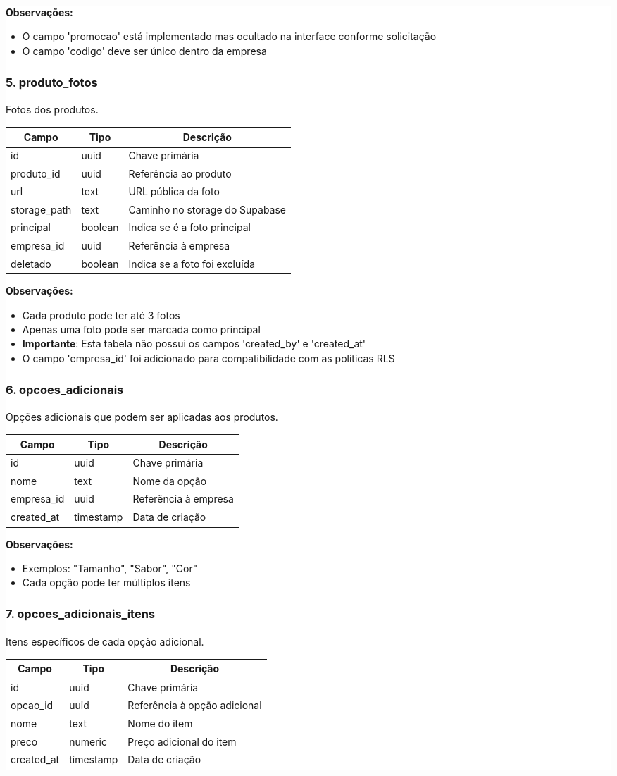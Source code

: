 **Observações:**
- O campo 'promocao' está implementado mas ocultado na interface conforme solicitação
- O campo 'codigo' deve ser único dentro da empresa

### 5. produto_fotos

Fotos dos produtos.

| Campo | Tipo | Descrição |
|-------|------|-----------|
| id | uuid | Chave primária |
| produto_id | uuid | Referência ao produto |
| url | text | URL pública da foto |
| storage_path | text | Caminho no storage do Supabase |
| principal | boolean | Indica se é a foto principal |
| empresa_id | uuid | Referência à empresa |
| deletado | boolean | Indica se a foto foi excluída |

**Observações:**
- Cada produto pode ter até 3 fotos
- Apenas uma foto pode ser marcada como principal
- **Importante**: Esta tabela não possui os campos 'created_by' e 'created_at'
- O campo 'empresa_id' foi adicionado para compatibilidade com as políticas RLS

### 6. opcoes_adicionais

Opções adicionais que podem ser aplicadas aos produtos.

| Campo | Tipo | Descrição |
|-------|------|-----------|
| id | uuid | Chave primária |
| nome | text | Nome da opção |
| empresa_id | uuid | Referência à empresa |
| created_at | timestamp | Data de criação |

**Observações:**
- Exemplos: "Tamanho", "Sabor", "Cor"
- Cada opção pode ter múltiplos itens

### 7. opcoes_adicionais_itens

Itens específicos de cada opção adicional.

| Campo | Tipo | Descrição |
|-------|------|-----------|
| id | uuid | Chave primária |
| opcao_id | uuid | Referência à opção adicional |
| nome | text | Nome do item |
| preco | numeric | Preço adicional do item |
| created_at | timestamp | Data de criação |
